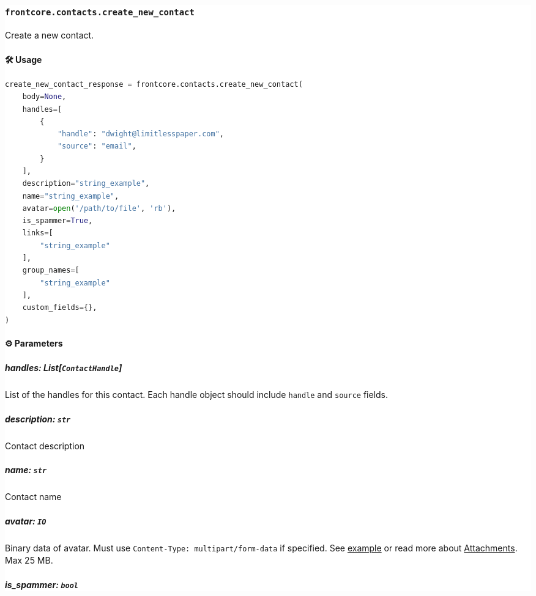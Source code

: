 
### `frontcore.contacts.create_new_contact`<a id="frontcorecontactscreate_new_contact"></a>

Create a new contact.

#### 🛠️ Usage<a id="🛠️-usage"></a>

```python
create_new_contact_response = frontcore.contacts.create_new_contact(
    body=None,
    handles=[
        {
            "handle": "dwight@limitlesspaper.com",
            "source": "email",
        }
    ],
    description="string_example",
    name="string_example",
    avatar=open('/path/to/file', 'rb'),
    is_spammer=True,
    links=[
        "string_example"
    ],
    group_names=[
        "string_example"
    ],
    custom_fields={},
)
```

#### ⚙️ Parameters<a id="⚙️-parameters"></a>

##### handles: List[`ContactHandle`]<a id="handles-listcontacthandle"></a>

List of the handles for this contact. Each handle object should include `handle` and `source` fields.

##### description: `str`<a id="description-str"></a>

Contact description

##### name: `str`<a id="name-str"></a>

Contact name

##### avatar: `IO`<a id="avatar-io"></a>

Binary data of avatar. Must use `Content-Type: multipart/form-data` if specified. See [example](https://gist.github.com/hdornier/e04d04921032e98271f46ff8a539a4cb) or read more about [Attachments](https://dev.frontapp.com/docs/attachments-1).  Max 25 MB.

##### is_spammer: `bool`<a id="is_spammer-bool"></a>
